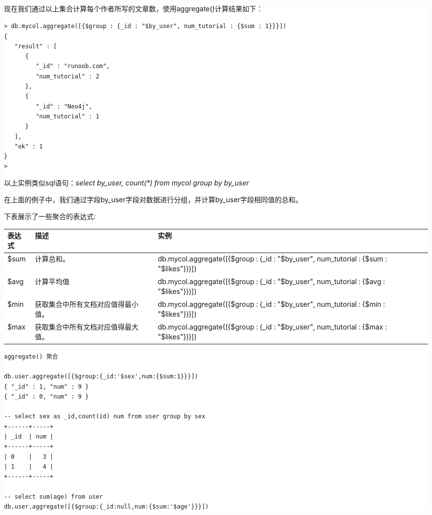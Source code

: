 现在我们通过以上集合计算每个作者所写的文章数，使用aggregate()计算结果如下：

```
> db.mycol.aggregate([{$group : {_id : "$by_user", num_tutorial : {$sum : 1}}}])
{
   "result" : [
      {
         "_id" : "runoob.com",
         "num_tutorial" : 2
      },
      {
         "_id" : "Neo4j",
         "num_tutorial" : 1
      }
   ],
   "ok" : 1
}
>
```

以上实例类似sql语句：*select by_user, count(\*) from mycol group by by_user*

在上面的例子中，我们通过字段by_user字段对数据进行分组，并计算by_user字段相同值的总和。

下表展示了一些聚合的表达式:

| 表达式 | 描述                               | 实例                                                         |
| :----- | :--------------------------------- | :----------------------------------------------------------- |
| $sum   | 计算总和。                         | db.mycol.aggregate([{$group : {_id : "$by_user", num_tutorial : {$sum : "$likes"}}}]) |
| $avg   | 计算平均值                         | db.mycol.aggregate([{$group : {_id : "$by_user", num_tutorial : {$avg : "$likes"}}}]) |
| $min   | 获取集合中所有文档对应值得最小值。 | db.mycol.aggregate([{$group : {_id : "$by_user", num_tutorial : {$min : "$likes"}}}]) |
| $max   | 获取集合中所有文档对应值得最大值。 | db.mycol.aggregate([{$group : {_id : "$by_user", num_tutorial : {$max : "$likes"}}}]) |

```
aggregate() 聚合

db.user.aggregate([{$group:{_id:'$sex',num:{$sum:1}}}])
{ "_id" : 1, "num" : 9 }
{ "_id" : 0, "num" : 9 }

-- select sex as _id,count(id) num from user group by sex 
+------+-----+
| _id  | num |
+------+-----+
| 0    |   3 |
| 1    |   4 |
+------+-----+

-- select sum(age) from user
db.user.aggregate([{$group:{_id:null,num:{$sum:'$age'}}}])
```

